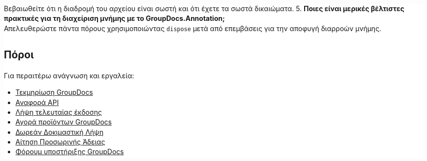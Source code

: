    Βεβαιωθείτε ότι η διαδρομή του αρχείου είναι σωστή και ότι έχετε τα σωστά δικαιώματα.
5. **Ποιες είναι μερικές βέλτιστες πρακτικές για τη διαχείριση μνήμης με το GroupDocs.Annotation;**  
   Απελευθερώστε πάντα πόρους χρησιμοποιώντας `dispose` μετά από επεμβάσεις για την αποφυγή διαρροών μνήμης.
## Πόροι
Για περαιτέρω ανάγνωση και εργαλεία:
- [Τεκμηρίωση GroupDocs](https://docs.groupdocs.com/annotation/java/)  
- [Αναφορά API](https://reference.groupdocs.com/annotation/java/)  
- [Λήψη τελευταίας έκδοσης](https://releases.groupdocs.com/annotation/java/)  
- [Αγορά προϊόντων GroupDocs](https://purchase.groupdocs.com/buy)  
- [Δωρεάν Δοκιμαστική Λήψη](https://releases.groupdocs.com/annotation/java/)  
- [Αίτηση Προσωρινής Άδειας](https://purchase.groupdocs.com/temporary-license/)  
- [Φόρουμ υποστήριξης GroupDocs](https://forum.groupdocs.com/c/annotation/)